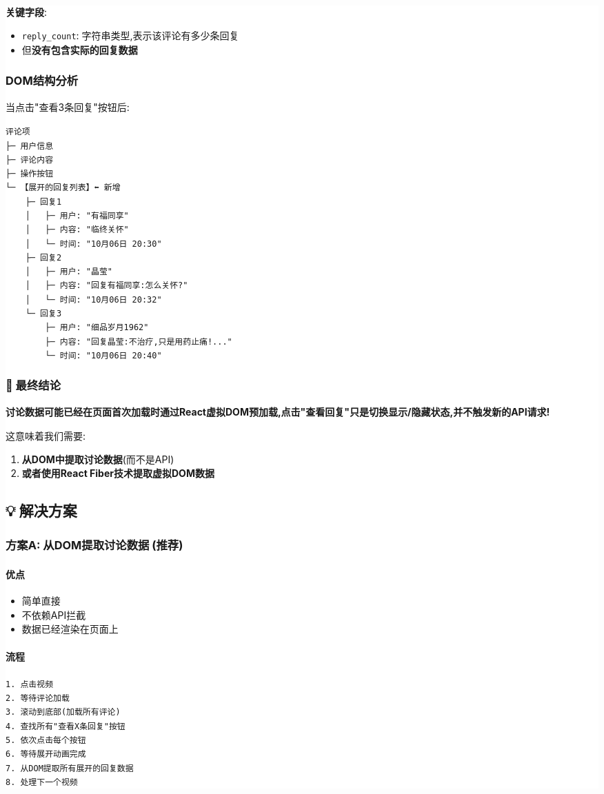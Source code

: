 **关键字段**:
- `reply_count`: 字符串类型,表示该评论有多少条回复
- 但**没有包含实际的回复数据**

### DOM结构分析

当点击"查看3条回复"按钮后:

```
评论项
├─ 用户信息
├─ 评论内容
├─ 操作按钮
└─ 【展开的回复列表】⬅️ 新增
    ├─ 回复1
    │   ├─ 用户: "有福同享"
    │   ├─ 内容: "临终关怀"
    │   └─ 时间: "10月06日 20:30"
    ├─ 回复2
    │   ├─ 用户: "晶莹"
    │   ├─ 内容: "回复有福同享:怎么关怀?"
    │   └─ 时间: "10月06日 20:32"
    └─ 回复3
        ├─ 用户: "细品岁月1962"
        ├─ 内容: "回复晶莹:不治疗,只是用药止痛!..."
        └─ 时间: "10月06日 20:40"
```

### 🎯 最终结论

**讨论数据可能已经在页面首次加载时通过React虚拟DOM预加载,点击"查看回复"只是切换显示/隐藏状态,并不触发新的API请求!**

这意味着我们需要:
1. **从DOM中提取讨论数据**(而不是API)
2. **或者使用React Fiber技术提取虚拟DOM数据**

## 💡 解决方案

### 方案A: 从DOM提取讨论数据 (推荐)

#### 优点
- 简单直接
- 不依赖API拦截
- 数据已经渲染在页面上

#### 流程
```
1. 点击视频
2. 等待评论加载
3. 滚动到底部(加载所有评论)
4. 查找所有"查看X条回复"按钮
5. 依次点击每个按钮
6. 等待展开动画完成
7. 从DOM提取所有展开的回复数据
8. 处理下一个视频
```
